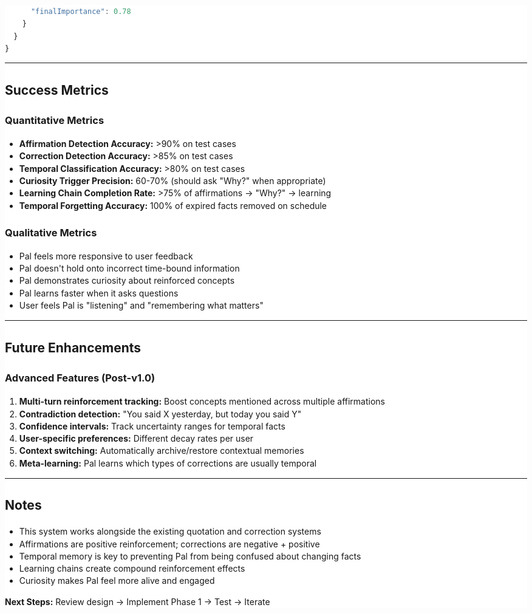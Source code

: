 ```javascript
      "finalImportance": 0.78
    }
  }
}
```

---

## Success Metrics

### Quantitative Metrics
- **Affirmation Detection Accuracy:** >90% on test cases
- **Correction Detection Accuracy:** >85% on test cases
- **Temporal Classification Accuracy:** >80% on test cases
- **Curiosity Trigger Precision:** 60-70% (should ask "Why?" when appropriate)
- **Learning Chain Completion Rate:** >75% of affirmations → "Why?" → learning
- **Temporal Forgetting Accuracy:** 100% of expired facts removed on schedule

### Qualitative Metrics
- Pal feels more responsive to user feedback
- Pal doesn't hold onto incorrect time-bound information
- Pal demonstrates curiosity about reinforced concepts
- Pal learns faster when it asks questions
- User feels Pal is "listening" and "remembering what matters"

---

## Future Enhancements

### Advanced Features (Post-v1.0)
1. **Multi-turn reinforcement tracking:** Boost concepts mentioned across multiple affirmations
2. **Contradiction detection:** "You said X yesterday, but today you said Y" 
3. **Confidence intervals:** Track uncertainty ranges for temporal facts
4. **User-specific preferences:** Different decay rates per user
5. **Context switching:** Automatically archive/restore contextual memories
6. **Meta-learning:** Pal learns which types of corrections are usually temporal

---

## Notes

- This system works alongside the existing quotation and correction systems
- Affirmations are positive reinforcement; corrections are negative + positive
- Temporal memory is key to preventing Pal from being confused about changing facts
- Learning chains create compound reinforcement effects
- Curiosity makes Pal feel more alive and engaged

**Next Steps:** Review design → Implement Phase 1 → Test → Iterate
